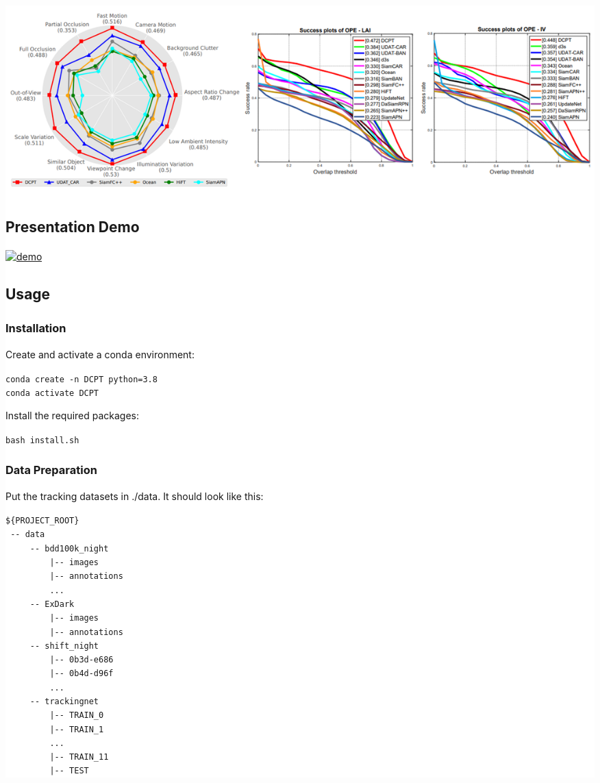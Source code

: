 <left><img width="100%" alt="" src="assets/results_4.png"/></left>

## Presentation Demo
[![demo](https://res.cloudinary.com/marcomontalbano/image/upload/v1700462927/video_to_markdown/images/youtube--DHNR2fvTZW8-c05b58ac6eb4c4700831b2b3070cd403.jpg)](https://www.youtube.com/watch?v=DHNR2fvTZW8&t=29s "")

## Usage
### Installation
Create and activate a conda environment:
```
conda create -n DCPT python=3.8
conda activate DCPT
```
Install the required packages:
```
bash install.sh
```

### Data Preparation
Put the tracking datasets in ./data. It should look like this:
   ```
   ${PROJECT_ROOT}
    -- data
        -- bdd100k_night
            |-- images
            |-- annotations
            ...
        -- ExDark
            |-- images
            |-- annotations
        -- shift_night
            |-- 0b3d-e686
            |-- 0b4d-d96f
            ...
        -- trackingnet
            |-- TRAIN_0
            |-- TRAIN_1
            ...
            |-- TRAIN_11
            |-- TEST
   ```
